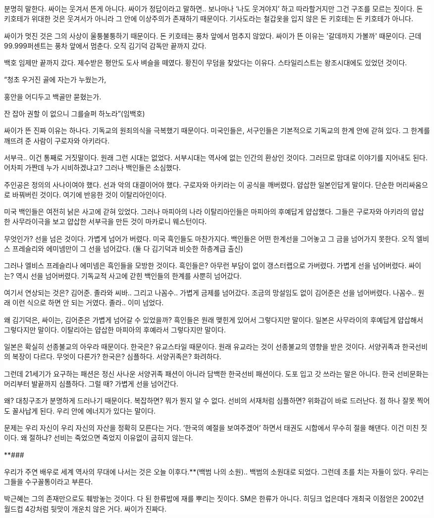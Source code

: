 분명히 말한다. 싸이는 웃겨서 뜬게 아니다. 싸이가 정답이라고 말하면.. 보나마나 ‘나도 웃겨야지’ 하고 따라할거지만 그건 구조를 모르는 짓이다. 돈 키호테가 위대한 것은 웃겨서가 아니라 그 안에 이상주의가 존재하기 때문이다. 기사도라는 철갑옷을 입지 않은 돈 키호테는 돈 키호테가 아니다. 

 싸이가 멋진 것은 그의 사상이 울퉁불퉁하기 때문이다. 돈 키호테는 풍차 앞에서 멈추지 않았다. 싸이가 뜬 이유는 '갈데까지 가볼까' 때문이다. 근데 99.999퍼센트는 풍차 앞에서 멈춘다. 오직 김기덕 감독만 끝까지 갔다. 

 백호 임제만 끝까지 갔다. 제수받은 평안도 도사 벼슬을 떼였다. 황진이 무덤을 찾았다는 이유다. 스타일리스트는 왕조시대에도 있었던 것이다. 



“청초 우거진 골에 자는가 누웠는가,

홍안을 어디두고 백골만 묻혔는가.

잔 잡아 권할 이 없으니 그를슬퍼 하노라”(임백호)

 싸이가 뜬 진짜 이유는 하나다. 기독교의 원죄의식을 극복했기 때문이다. 미국인들은, 서구인들은 기본적으로 기독교의 한계 안에 갇혀 있다. 그 한계를 깨뜨려 준 사람이 구로자와 아키라다. 

 서부극.. 이건 통째로 거짓말이다. 원래 그런 시대는 없었다. 서부시대는 역사에 없는 인간의 환상인 것이다. 그러므로 맘대로 이야기를 지어내도 된다. 어차피 가짠데 누가 시비하겠냐고? 그러나 백인들은 소심했다. 

 주인공은 정의의 사나이여야 했다. 선과 악의 대결이어야 했다. 구로자와 아키라는 이 공식을 깨버렸다. 얍삽한 일본인답게 말이다. 단순한 머리싸움으로 바꿔버린 것이다. 여기에 반응한 것이 이탈리아인이다. 

 미국 백인들은 여전히 낡은 사고에 갇혀 있었다. 그러나 마피아의 나라 이탈리아인들은 마피아의 후예답게 얍삽했다. 그들은 구로자와 아키라의 얍삽한 사무라이극을 보고 얍삽한 서부극을 만든 것이 마카로니 웨스턴이다. 

 무엇인가? 선을 넘은 것이다. 가볍게 넘어가 버렸다. 미국 흑인들도 마찬가지다. 백인들은 어떤 한계선을 그어놓고 그 금을 넘어가지 못한다. 오직 엘비스 프레슬리와 에미넴만이 그 선을 넘어갔다. (둘 다 김기덕과 비슷한 하층계급 출신) 

 그러나 엘비스 프레슬리나 에미넴은 흑인들을 모방한 것이다. 흑인들은? 아무런 부담이 없이 갱스터랩으로 가버렸다. 가볍게 선을 넘어버렸다. 싸이는? 역시 선을 넘어버렸다. 기독교적 사고에 갇힌 백인들의 한계를 사뿐히 넘어갔다. 

 여기서 연상되는 것은? 김어준. 졸라와 씨바.. 그리고 나꼼수.. 가볍게 금제를 넘어갔다. 조금의 망설임도 없이 김어준은 선을 넘어버렸다. 나꼼수.. 원래 이런 식으로 하면 안 되는 거였다. 졸라.. 이미 넘었다. 

 왜 김기덕은, 싸이는, 김어준은 가볍게 넘어갈 수 있었을까? 흑인들은 원래 맺힌게 있어서 그렇다지만 말이다. 일본은 사무라이의 후예답게 얍삽해서 그렇다지만 말이다. 이탈리아는 얍삽한 마피아의 후예라서 그렇다지만 말이다. 

 일본은 확실히 선종불교의 아우라 때문이다. 한국은? 유교스타일 때문이다. 원래 유교라는 것이 선종불교의 영향을 받은 것이다. 서양귀족과 한국선비의 복장이 다르다. 무엇이 다른가? 한국은? 심플하다. 서양귀족은? 화려하다. 

 그런데 21세기가 요구하는 패션은 정신 사나운 서양귀족 패션이 아니라 담백한 한국선비 패션이다. 도포 입고 갓 쓰라는 말은 아니다. 한국 선비문화는 머리부터 발끝까지 심플하다. 그럴 때? 가볍게 선을 넘어간다. 

 왜? 대칭구조가 분명하게 드러나기 때문이다. 복잡하면? 뭐가 뭔지 알 수 없다. 선비의 서재처럼 심플하면? 위화감이 바로 드러난다. 점 하나 잘못 찍어도 꼴사납게 된다. 우리 안에 에너지가 있다는 말이다. 

 문제는 우리 자신이 우리 자신의 자산을 정확히 모른다는 거다. ‘한국의 예절을 보여주겠어’ 하면서 태권도 시합에서 무수히 절을 해댄다. 이건 미친 짓이다. 왜 절하냐? 선비는 죽었으면 죽었지 이유없이 굽히지 않는다. 



**\### 

 우리가 주연 배우로 세계 역사의 무대에 나서는 것은 오늘 이후다.**(백범 나의 소원).. 백범의 소원대로 되었다. 그런데 초를 치는 자들이 있다. 우리는 그들을 수구꼴통이라고 부른다. 

 박근혜는 그의 존재만으로도 훼방놓는 것이다. 다 된 한류밥에 재를 뿌리는 짓이다. SM은 한류가 아니다. 히딩크 업은데다 개최국 이점얻은 2002년 월드컵 4강처럼 뒷맛이 개운치 않은 거다. 싸이가 진짜다. 
